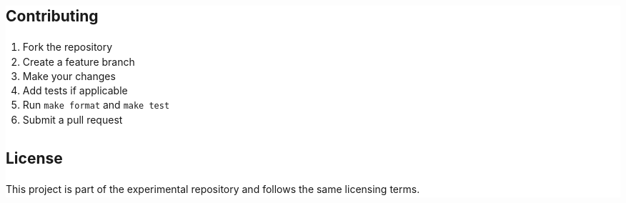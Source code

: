 ## Contributing

1. Fork the repository
2. Create a feature branch
3. Make your changes
4. Add tests if applicable
5. Run `make format` and `make test`
6. Submit a pull request

## License

This project is part of the experimental repository and follows the same
licensing terms.
